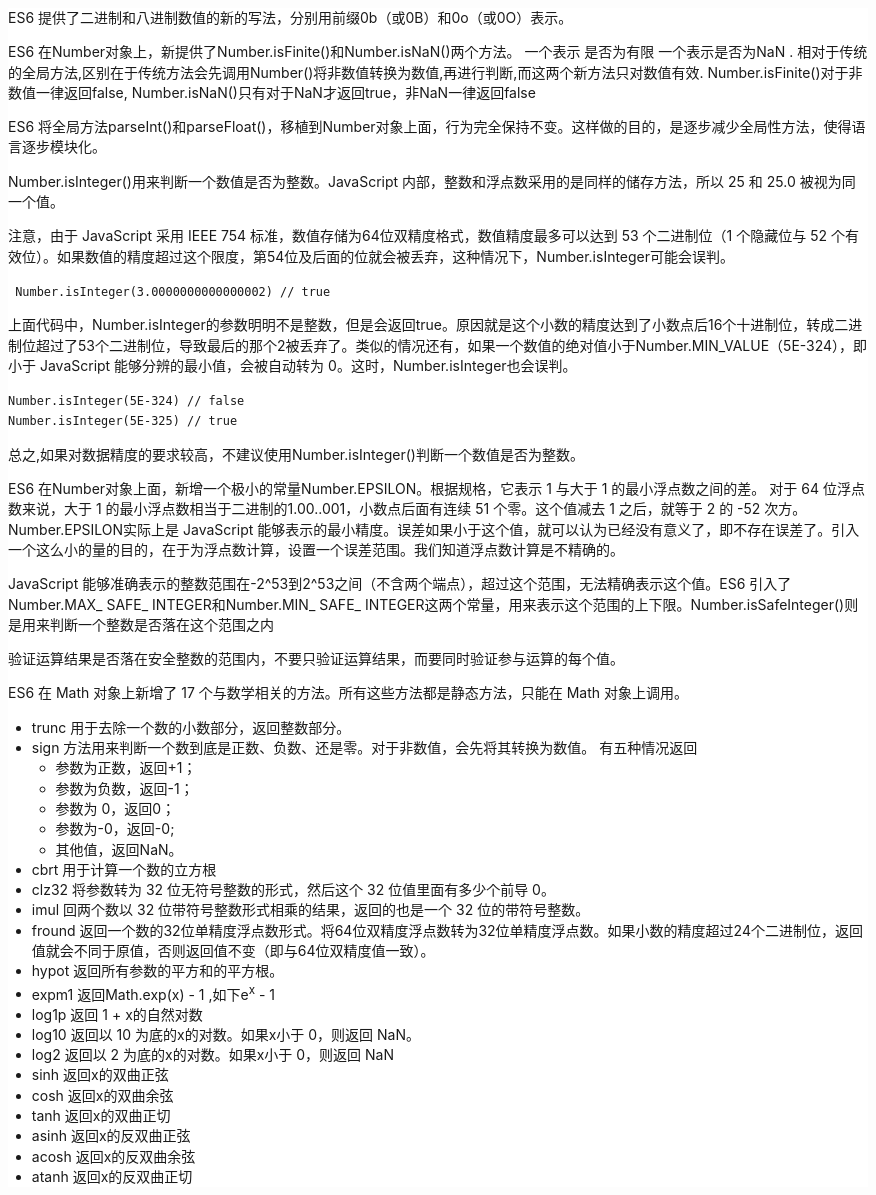 ES6 提供了二进制和八进制数值的新的写法，分别用前缀0b（或0B）和0o（或0O）表示。

ES6 在Number对象上，新提供了Number.isFinite()和Number.isNaN()两个方法。 一个表示 是否为有限  一个表示是否为NaN . 相对于传统的全局方法,区别在于传统方法会先调用Number()将非数值转换为数值,再进行判断,而这两个新方法只对数值有效. Number.isFinite()对于非数值一律返回false, Number.isNaN()只有对于NaN才返回true，非NaN一律返回false

ES6 将全局方法parseInt()和parseFloat()，移植到Number对象上面，行为完全保持不变。这样做的目的，是逐步减少全局性方法，使得语言逐步模块化。

Number.isInteger()用来判断一个数值是否为整数。JavaScript 内部，整数和浮点数采用的是同样的储存方法，所以 25 和 25.0 被视为同一个值。

注意，由于 JavaScript 采用 IEEE 754 标准，数值存储为64位双精度格式，数值精度最多可以达到 53 个二进制位（1 个隐藏位与 52 个有效位）。如果数值的精度超过这个限度，第54位及后面的位就会被丢弃，这种情况下，Number.isInteger可能会误判。

     Number.isInteger(3.0000000000000002) // true

上面代码中，Number.isInteger的参数明明不是整数，但是会返回true。原因就是这个小数的精度达到了小数点后16个十进制位，转成二进制位超过了53个二进制位，导致最后的那个2被丢弃了。类似的情况还有，如果一个数值的绝对值小于Number.MIN_VALUE（5E-324），即小于 JavaScript 能够分辨的最小值，会被自动转为 0。这时，Number.isInteger也会误判。

    Number.isInteger(5E-324) // false
    Number.isInteger(5E-325) // true

总之,如果对数据精度的要求较高，不建议使用Number.isInteger()判断一个数值是否为整数。

ES6 在Number对象上面，新增一个极小的常量Number.EPSILON。根据规格，它表示 1 与大于 1 的最小浮点数之间的差。 对于 64 位浮点数来说，大于 1 的最小浮点数相当于二进制的1.00..001，小数点后面有连续 51 个零。这个值减去 1 之后，就等于 2 的 -52 次方。 Number.EPSILON实际上是 JavaScript 能够表示的最小精度。误差如果小于这个值，就可以认为已经没有意义了，即不存在误差了。引入一个这么小的量的目的，在于为浮点数计算，设置一个误差范围。我们知道浮点数计算是不精确的。

JavaScript 能够准确表示的整数范围在-2^53到2^53之间（不含两个端点），超过这个范围，无法精确表示这个值。ES6 引入了Number.MAX_ SAFE_ INTEGER和Number.MIN_ SAFE_ INTEGER这两个常量，用来表示这个范围的上下限。Number.isSafeInteger()则是用来判断一个整数是否落在这个范围之内

验证运算结果是否落在安全整数的范围内，不要只验证运算结果，而要同时验证参与运算的每个值。

ES6 在 Math 对象上新增了 17 个与数学相关的方法。所有这些方法都是静态方法，只能在 Math 对象上调用。
-   trunc    用于去除一个数的小数部分，返回整数部分。
-   sign    方法用来判断一个数到底是正数、负数、还是零。对于非数值，会先将其转换为数值。 有五种情况返回
    - 参数为正数，返回+1；
    - 参数为负数，返回-1；
    - 参数为 0，返回0；
    - 参数为-0，返回-0;
    - 其他值，返回NaN。
-   cbrt    用于计算一个数的立方根
-   clz32   将参数转为 32 位无符号整数的形式，然后这个 32 位值里面有多少个前导 0。
-   imul    回两个数以 32 位带符号整数形式相乘的结果，返回的也是一个 32 位的带符号整数。
-   fround  返回一个数的32位单精度浮点数形式。将64位双精度浮点数转为32位单精度浮点数。如果小数的精度超过24个二进制位，返回值就会不同于原值，否则返回值不变（即与64位双精度值一致）。
-   hypot   返回所有参数的平方和的平方根。
-   expm1   返回Math.exp(x) - 1 ,如下<html style="color: red;">e<sup>x</sup> - 1</html> 
-   log1p   返回 1 + x的自然对数
-   log10   返回以 10 为底的x的对数。如果x小于 0，则返回 NaN。
-   log2    返回以 2 为底的x的对数。如果x小于 0，则返回 NaN
-   sinh    返回x的双曲正弦
-   cosh    返回x的双曲余弦 
-   tanh    返回x的双曲正切
-   asinh   返回x的反双曲正弦
-   acosh   返回x的反双曲余弦
-   atanh   返回x的反双曲正切
